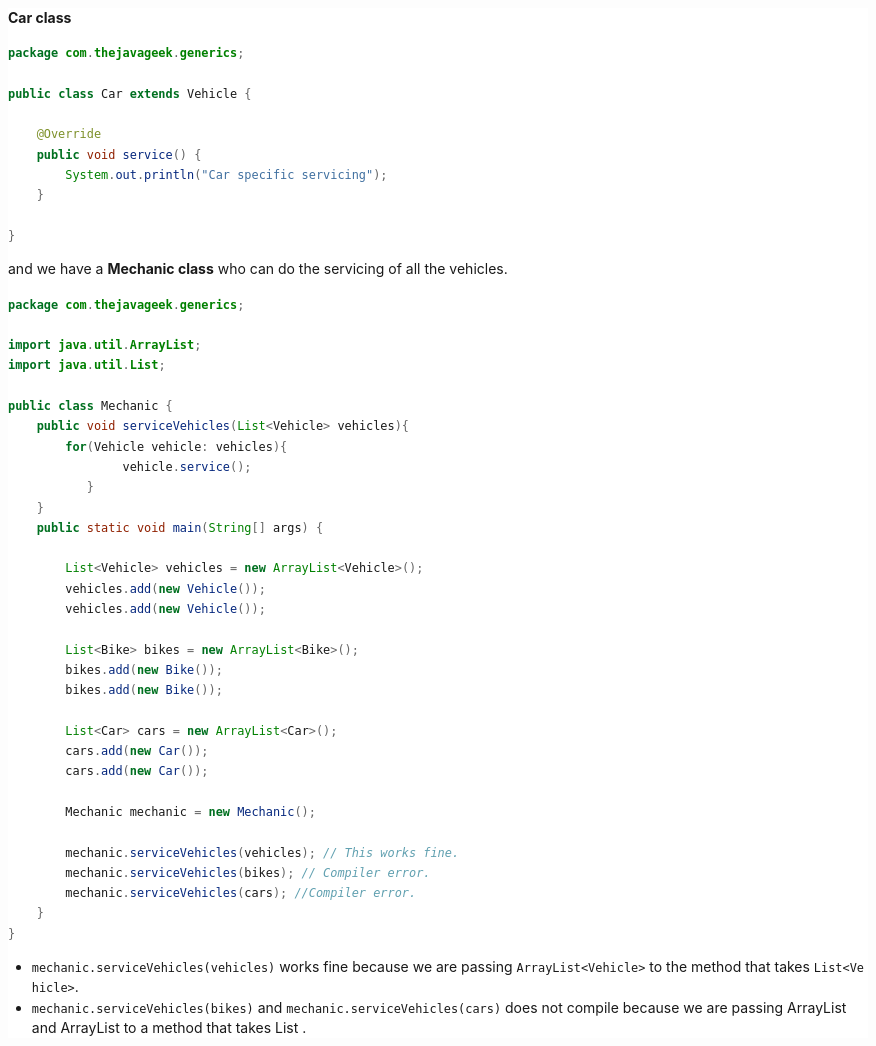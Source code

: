 **Car class**
```java
package com.thejavageek.generics;
 
public class Car extends Vehicle {
 
    @Override
    public void service() {
        System.out.println("Car specific servicing");
    }
 
}
```

and we have a **Mechanic class** who can do the servicing of all the vehicles.
```java
package com.thejavageek.generics;
 
import java.util.ArrayList;
import java.util.List;
 
public class Mechanic {
    public void serviceVehicles(List<Vehicle> vehicles){
        for(Vehicle vehicle: vehicles){
                vehicle.service();
           }
    }
    public static void main(String[] args) {
 
        List<Vehicle> vehicles = new ArrayList<Vehicle>();
        vehicles.add(new Vehicle());
        vehicles.add(new Vehicle());
 
        List<Bike> bikes = new ArrayList<Bike>();
        bikes.add(new Bike());
        bikes.add(new Bike());
 
        List<Car> cars = new ArrayList<Car>();
        cars.add(new Car());
        cars.add(new Car());
 
        Mechanic mechanic = new Mechanic();
 
        mechanic.serviceVehicles(vehicles); // This works fine.
        mechanic.serviceVehicles(bikes); // Compiler error.
        mechanic.serviceVehicles(cars); //Compiler error.             
    }
}
```

* `mechanic.serviceVehicles(vehicles)` works fine because 
  we are passing `ArrayList<Vehicle>` to the method that takes `List<Vehicle>`.
* `mechanic.serviceVehicles(bikes)` and `mechanic.serviceVehicles(cars)` does not compile because 
  we are passing ArrayList<Bike>  and ArrayList<Car>  to a method that takes List<Vehicle> .
